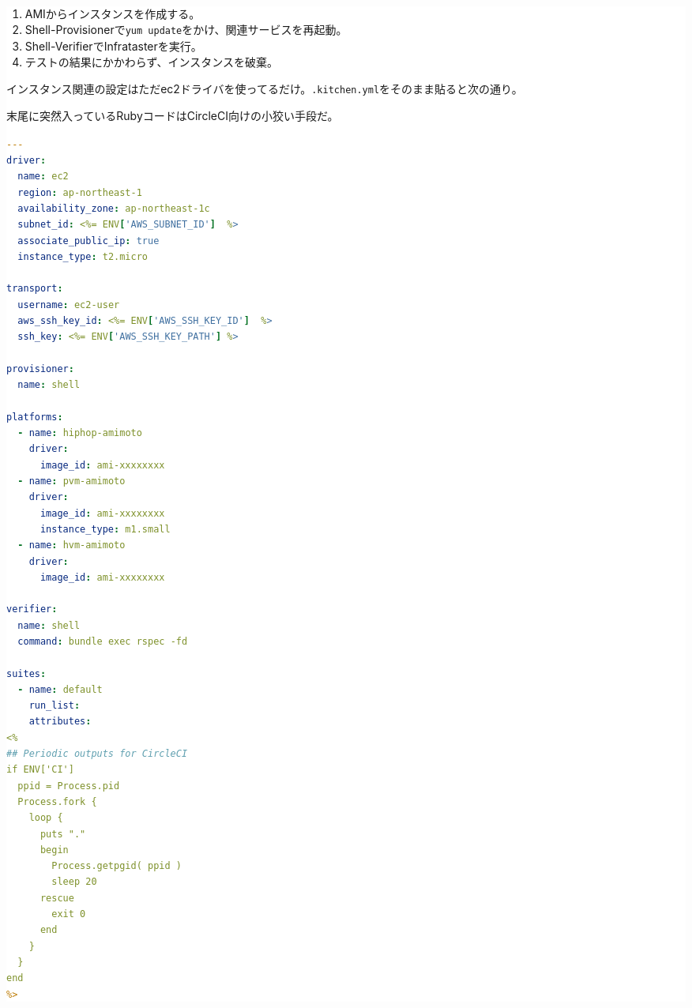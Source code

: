 1. AMIからインスタンスを作成する。
1. Shell-Provisionerで`yum update`をかけ、関連サービスを再起動。
1. Shell-VerifierでInfratasterを実行。
1. テストの結果にかかわらず、インスタンスを破棄。

インスタンス関連の設定はただec2ドライバを使ってるだけ。`.kitchen.yml`をそのまま貼ると次の通り。

末尾に突然入っているRubyコードはCircleCI向けの小狡い手段だ。

```yaml
---
driver:
  name: ec2
  region: ap-northeast-1
  availability_zone: ap-northeast-1c
  subnet_id: <%= ENV['AWS_SUBNET_ID']  %>
  associate_public_ip: true
  instance_type: t2.micro

transport:
  username: ec2-user
  aws_ssh_key_id: <%= ENV['AWS_SSH_KEY_ID']  %>
  ssh_key: <%= ENV['AWS_SSH_KEY_PATH'] %>

provisioner:
  name: shell

platforms:
  - name: hiphop-amimoto
    driver:
      image_id: ami-xxxxxxxx
  - name: pvm-amimoto
    driver:
      image_id: ami-xxxxxxxx
      instance_type: m1.small
  - name: hvm-amimoto
    driver:
      image_id: ami-xxxxxxxx

verifier:
  name: shell
  command: bundle exec rspec -fd

suites:
  - name: default
    run_list:
    attributes:
<%
## Periodic outputs for CircleCI
if ENV['CI']
  ppid = Process.pid
  Process.fork {
    loop {
      puts "."
      begin
        Process.getpgid( ppid )
        sleep 20
      rescue
        exit 0
      end
    }
  }
end
%>
```
